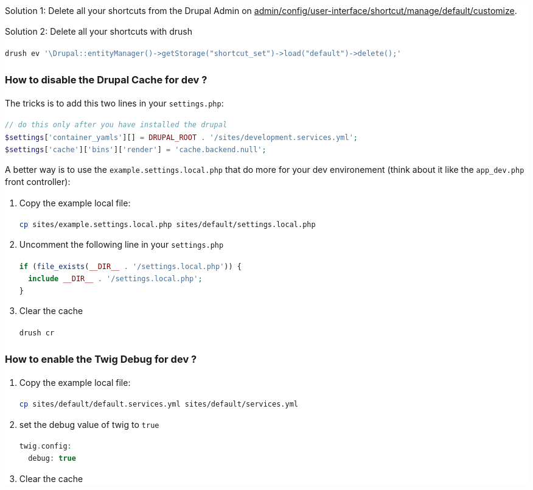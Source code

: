 Solution 1: Delete all your shortcuts from the Drupal Admin on [admin/config/user-interface/shortcut/manage/default/customize](admin/config/user-interface/shortcut/manage/default/customize).

Solution 2: Delete all your shortcuts with drush

```bash
drush ev '\Drupal::entityManager()->getStorage("shortcut_set")->load("default")->delete();'
```

### How to disable the Drupal Cache for dev ?

The tricks is to add this two lines in your `settings.php`:

```php
// do this only after you have installed the drupal
$settings['container_yamls'][] = DRUPAL_ROOT . '/sites/development.services.yml';
$settings['cache']['bins']['render'] = 'cache.backend.null';
```

A better way is to use the `example.settings.local.php` that do more for your dev environement (think about it like the `app_dev.php` front controller):

1. Copy the example local file:

    ```bash
    cp sites/example.settings.local.php sites/default/settings.local.php
    ```

2. Uncomment the following line in your `settings.php`

    ```php
    if (file_exists(__DIR__ . '/settings.local.php')) {
      include __DIR__ . '/settings.local.php';
    }
    ```

3. Clear the cache

    ```bash
    drush cr
    ```

### How to enable the Twig Debug for dev ?

1. Copy the example local file:

    ```bash
    cp sites/default/default.services.yml sites/default/services.yml
    ```

2. set the debug value of twig to `true`

    ```php
    twig.config:
      debug: true
    ```

3. Clear the cache
